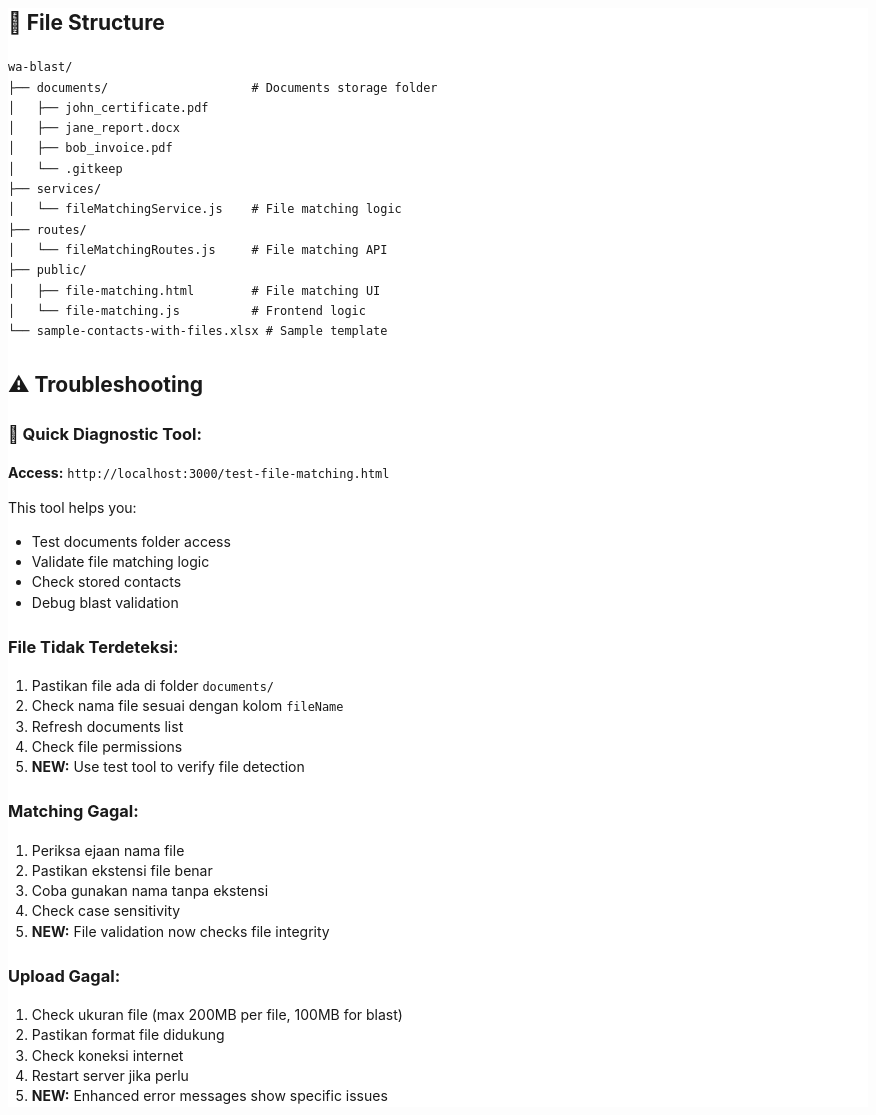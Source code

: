 ## 📂 File Structure

```
wa-blast/
├── documents/                    # Documents storage folder
│   ├── john_certificate.pdf
│   ├── jane_report.docx
│   ├── bob_invoice.pdf
│   └── .gitkeep
├── services/
│   └── fileMatchingService.js    # File matching logic
├── routes/
│   └── fileMatchingRoutes.js     # File matching API
├── public/
│   ├── file-matching.html        # File matching UI
│   └── file-matching.js          # Frontend logic
└── sample-contacts-with-files.xlsx # Sample template
```

## ⚠️ Troubleshooting

### 🧪 Quick Diagnostic Tool:
**Access:** `http://localhost:3000/test-file-matching.html`

This tool helps you:
- Test documents folder access
- Validate file matching logic
- Check stored contacts
- Debug blast validation

### File Tidak Terdeteksi:
1. Pastikan file ada di folder `documents/`
2. Check nama file sesuai dengan kolom `fileName`
3. Refresh documents list
4. Check file permissions
5. **NEW:** Use test tool to verify file detection

### Matching Gagal:
1. Periksa ejaan nama file
2. Pastikan ekstensi file benar
3. Coba gunakan nama tanpa ekstensi
4. Check case sensitivity
5. **NEW:** File validation now checks file integrity

### Upload Gagal:
1. Check ukuran file (max 200MB per file, 100MB for blast)
2. Pastikan format file didukung
3. Check koneksi internet
4. Restart server jika perlu
5. **NEW:** Enhanced error messages show specific issues
